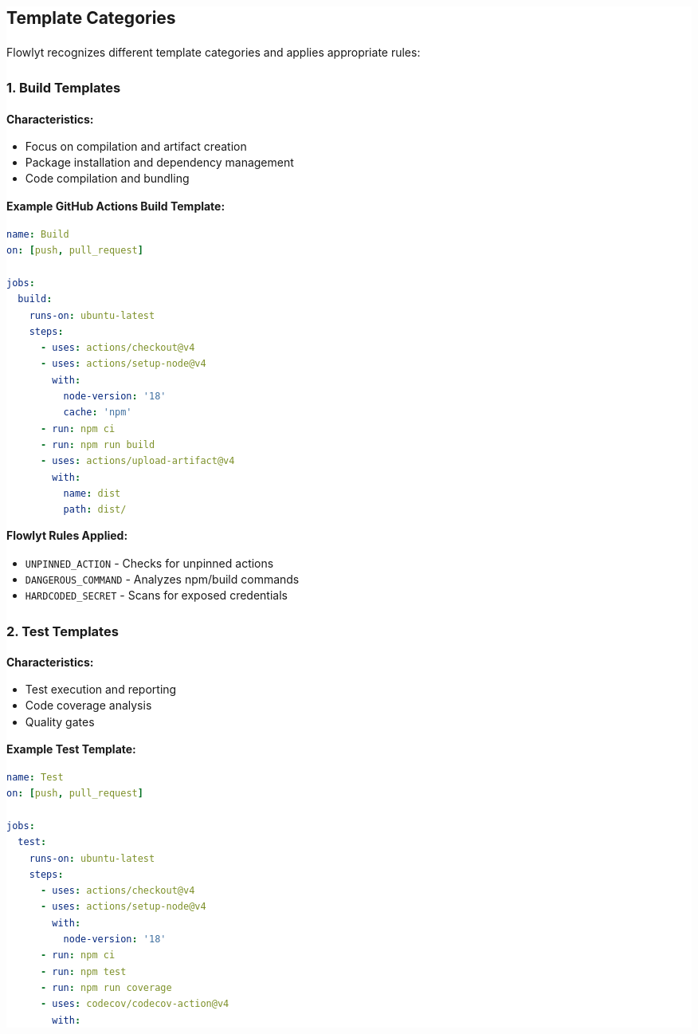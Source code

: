 ```groovy
```

## Template Categories

Flowlyt recognizes different template categories and applies appropriate rules:

### 1. Build Templates

**Characteristics:**
- Focus on compilation and artifact creation
- Package installation and dependency management
- Code compilation and bundling

**Example GitHub Actions Build Template:**
```yaml
name: Build
on: [push, pull_request]

jobs:
  build:
    runs-on: ubuntu-latest
    steps:
      - uses: actions/checkout@v4
      - uses: actions/setup-node@v4
        with:
          node-version: '18'
          cache: 'npm'
      - run: npm ci
      - run: npm run build
      - uses: actions/upload-artifact@v4
        with:
          name: dist
          path: dist/
```

**Flowlyt Rules Applied:**
- `UNPINNED_ACTION` - Checks for unpinned actions
- `DANGEROUS_COMMAND` - Analyzes npm/build commands
- `HARDCODED_SECRET` - Scans for exposed credentials

### 2. Test Templates

**Characteristics:**
- Test execution and reporting
- Code coverage analysis
- Quality gates

**Example Test Template:**
```yaml
name: Test
on: [push, pull_request]

jobs:
  test:
    runs-on: ubuntu-latest
    steps:
      - uses: actions/checkout@v4
      - uses: actions/setup-node@v4
        with:
          node-version: '18'
      - run: npm ci
      - run: npm test
      - run: npm run coverage
      - uses: codecov/codecov-action@v4
        with:
```